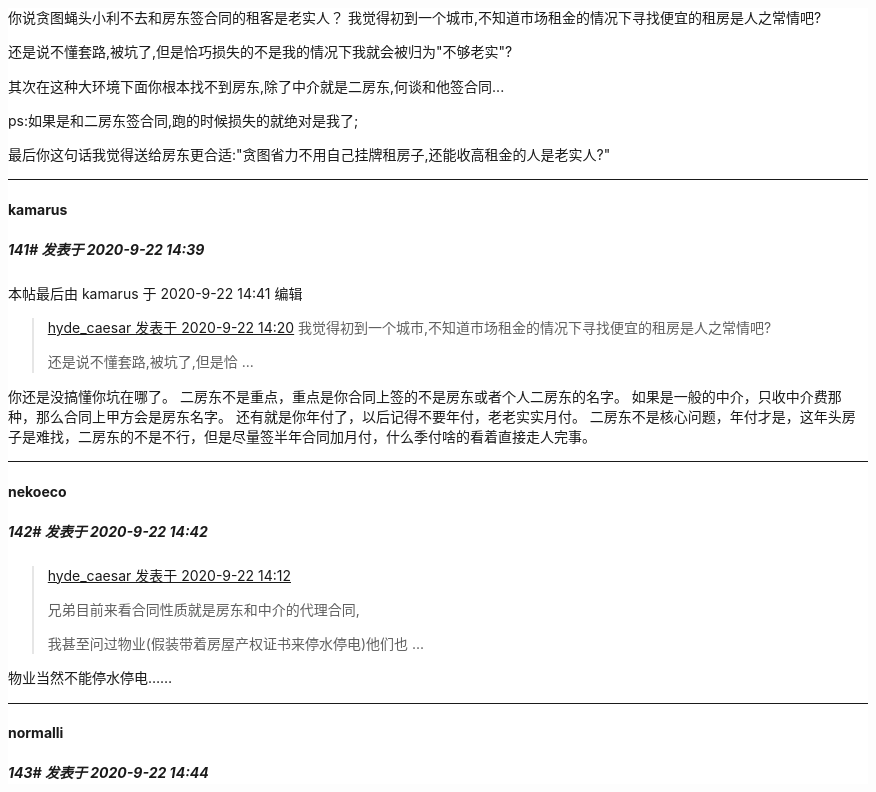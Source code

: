 你说贪图蝇头小利不去和房东签合同的租客是老实人？</blockquote>
我觉得初到一个城市,不知道市场租金的情况下寻找便宜的租房是人之常情吧?

还是说不懂套路,被坑了,但是恰巧损失的不是我的情况下我就会被归为"不够老实"?

其次在这种大环境下面你根本找不到房东,除了中介就是二房东,何谈和他签合同...

ps:如果是和二房东签合同,跑的时候损失的就绝对是我了;

最后你这句话我觉得送给房东更合适:"贪图省力不用自己挂牌租房子,还能收高租金的人是老实人?"







*****

####  kamarus  
##### 141#       发表于 2020-9-22 14:39



 本帖最后由 kamarus 于 2020-9-22 14:41 编辑 
<blockquote><a href="httphttps://bbs.saraba1st.com/2b/forum.php?mod=redirect&amp;goto=findpost&amp;pid=48814784&amp;ptid=1961017" target="_blank">hyde_caesar 发表于 2020-9-22 14:20</a>
我觉得初到一个城市,不知道市场租金的情况下寻找便宜的租房是人之常情吧?

还是说不懂套路,被坑了,但是恰 ...</blockquote>
你还是没搞懂你坑在哪了。
二房东不是重点，重点是你合同上签的不是房东或者个人二房东的名字。
如果是一般的中介，只收中介费那种，那么合同上甲方会是房东名字。
还有就是你年付了，以后记得不要年付，老老实实月付。
二房东不是核心问题，年付才是，这年头房子是难找，二房东的不是不行，但是尽量签半年合同加月付，什么季付啥的看着直接走人完事。







*****

####  nekoeco  
##### 142#       发表于 2020-9-22 14:42



<blockquote><a href="httphttps://bbs.saraba1st.com/2b/forum.php?mod=redirect&amp;goto=findpost&amp;pid=48814723&amp;ptid=1961017" target="_blank">hyde_caesar 发表于 2020-9-22 14:12</a>

兄弟目前来看合同性质就是房东和中介的代理合同,

我甚至问过物业(假装带着房屋产权证书来停水停电)他们也 ...</blockquote>
物业当然不能停水停电……







*****

####  normalli  
##### 143#       发表于 2020-9-22 14:44
